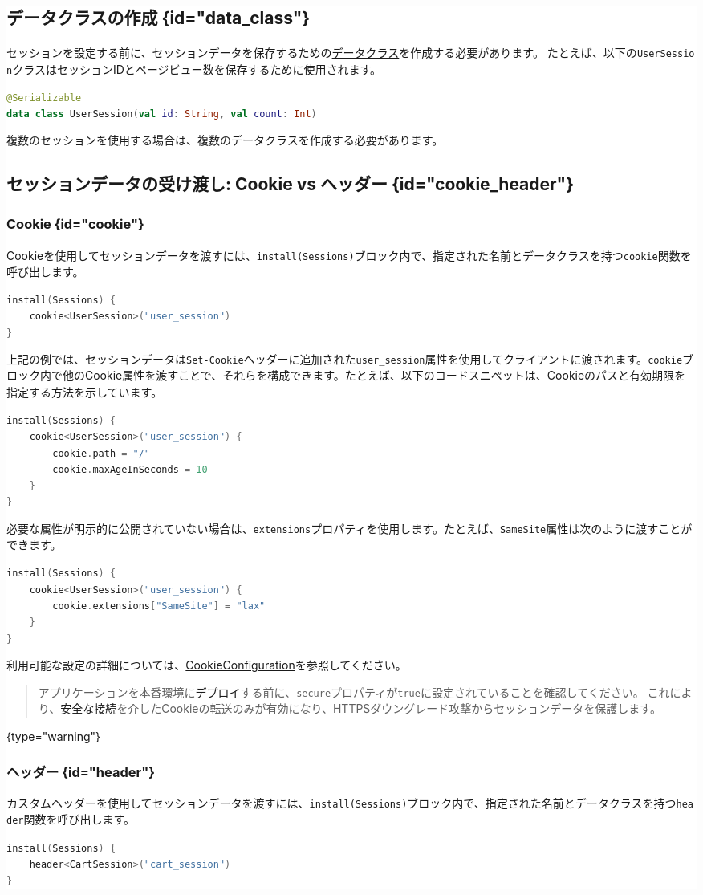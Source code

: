 ## データクラスの作成 {id="data_class"}

セッションを設定する前に、セッションデータを保存するための[データクラス](https://kotlinlang.org/docs/data-classes.html)を作成する必要があります。
たとえば、以下の`UserSession`クラスはセッションIDとページビュー数を保存するために使用されます。

```kotlin
@Serializable
data class UserSession(val id: String, val count: Int)
```

複数のセッションを使用する場合は、複数のデータクラスを作成する必要があります。

## セッションデータの受け渡し: Cookie vs ヘッダー {id="cookie_header"}

### Cookie {id="cookie"}
Cookieを使用してセッションデータを渡すには、`install(Sessions)`ブロック内で、指定された名前とデータクラスを持つ`cookie`関数を呼び出します。
```kotlin
install(Sessions) {
    cookie<UserSession>("user_session")
}
```
上記の例では、セッションデータは`Set-Cookie`ヘッダーに追加された`user_session`属性を使用してクライアントに渡されます。`cookie`ブロック内で他のCookie属性を渡すことで、それらを構成できます。たとえば、以下のコードスニペットは、Cookieのパスと有効期限を指定する方法を示しています。

```kotlin
install(Sessions) {
    cookie<UserSession>("user_session") {
        cookie.path = "/"
        cookie.maxAgeInSeconds = 10
    }
}
```

必要な属性が明示的に公開されていない場合は、`extensions`プロパティを使用します。たとえば、`SameSite`属性は次のように渡すことができます。
```kotlin
install(Sessions) {
    cookie<UserSession>("user_session") {
        cookie.extensions["SameSite"] = "lax"
    }
}
```
利用可能な設定の詳細については、[CookieConfiguration](https://api.ktor.io/ktor-server/ktor-server-plugins/ktor-server-sessions/io.ktor.server.sessions/-cookie-configuration/index.html)を参照してください。

> アプリケーションを本番環境に[デプロイ](server-deployment.md)する前に、`secure`プロパティが`true`に設定されていることを確認してください。
> これにより、[安全な接続](server-ssl.md)を介したCookieの転送のみが有効になり、HTTPSダウングレード攻撃からセッションデータを保護します。
>
{type="warning"}

### ヘッダー {id="header"}
カスタムヘッダーを使用してセッションデータを渡すには、`install(Sessions)`ブロック内で、指定された名前とデータクラスを持つ`header`関数を呼び出します。

```kotlin
install(Sessions) {
    header<CartSession>("cart_session")
}
```


[//]: # (title: セッション)